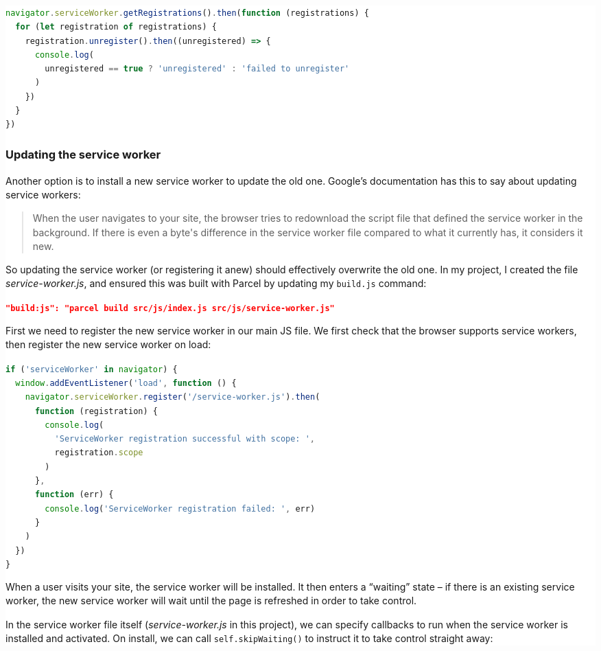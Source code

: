 ```js
navigator.serviceWorker.getRegistrations().then(function (registrations) {
  for (let registration of registrations) {
    registration.unregister().then((unregistered) => {
      console.log(
        unregistered == true ? 'unregistered' : 'failed to unregister'
      )
    })
  }
})
```

### Updating the service worker

Another option is to install a new service worker to update the old one. Google’s documentation has this to say about updating service workers:

> When the user navigates to your site, the browser tries to redownload the script file that defined the service worker in the background. If there is even a byte's difference in the service worker file compared to what it currently has, it considers it new.

So updating the service worker (or registering it anew) should effectively overwrite the old one. In my project, I created the file _service-worker.js_, and ensured this was built with Parcel by updating my `build.js` command:

```json
"build:js": "parcel build src/js/index.js src/js/service-worker.js"
```

First we need to register the new service worker in our main JS file. We first check that the browser supports service workers, then register the new service worker on load:

```js
if ('serviceWorker' in navigator) {
  window.addEventListener('load', function () {
    navigator.serviceWorker.register('/service-worker.js').then(
      function (registration) {
        console.log(
          'ServiceWorker registration successful with scope: ',
          registration.scope
        )
      },
      function (err) {
        console.log('ServiceWorker registration failed: ', err)
      }
    )
  })
}
```

When a user visits your site, the service worker will be installed. It then enters a “waiting” state – if there is an existing service worker, the new service worker will wait until the page is refreshed in order to take control.

In the service worker file itself (_service-worker.js_ in this project), we can specify callbacks to run when the service worker is installed and activated. On install, we can call `self.skipWaiting()` to instruct it to take control straight away:
